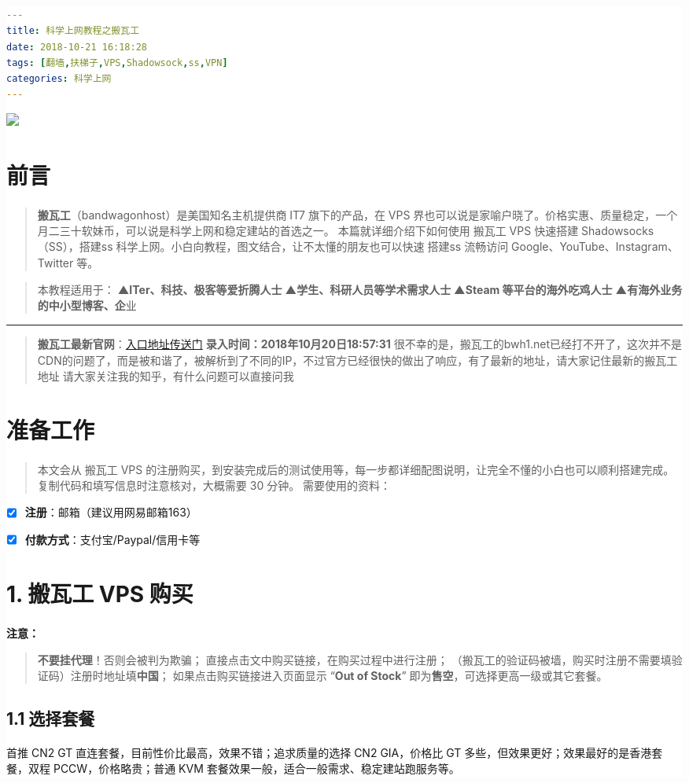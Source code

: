 ```yaml
---
title: 科学上网教程之搬瓦工
date: 2018-10-21 16:18:28
tags: [翻墙,扶梯子,VPS,Shadowsock,ss,VPN]
categories: 科学上网
---
```



![](http://image.varygod.top/Shadowsocks.jpg)



# 前言  #

> **搬瓦工**（bandwagonhost）是美国知名主机提供商 IT7 旗下的产品，在 VPS 界也可以说是家喻户晓了。价格实惠、质量稳定，一个月二三十软妹币，可以说是科学上网和稳定建站的首选之一。
> 本篇就详细介绍下如何使用 搬瓦工 VPS 快速搭建 Shadowsocks （SS），搭建ss 科学上网。小白向教程，图文结合，让不太懂的朋友也可以快速 搭建ss 流畅访问 Google、YouTube、Instagram、Twitter 等。

> 本教程适用于：
**▲ITer、科技、极客等爱折腾人士**
**▲学生、科研人员等学术需求人士**
**▲Steam 等平台的海外吃鸡人士**
**▲有海外业务的中小型博客、企**业

-----------------------------

> **搬瓦工最新官网**：[入口地址传送门](https://bwh8.net/)
> **录入时间：2018年10月20日18:57:31**
>很不幸的是，搬瓦工的bwh1.net已经打不开了，这次并不是CDN的问题了，而是被和谐了，被解析到了不同的IP，不过官方已经很快的做出了响应，有了最新的地址，请大家记住最新的搬瓦工地址
>请大家关注我的知乎，有什么问题可以直接问我
# 准备工作
>本文会从 搬瓦工 VPS 的注册购买，到安装完成后的测试使用等，每一步都详细配图说明，让完全不懂的小白也可以顺利搭建完成。复制代码和填写信息时注意核对，大概需要 30 分钟。
需要使用的资料：
- [x] **注册**：邮箱（建议用网易邮箱163）
- [x] **付款方式**：支付宝/Paypal/信用卡等


#  1. 搬瓦工 VPS 购买 #

**注意：**
>**不要挂代理**！否则会被判为欺骗；
直接点击文中购买链接，在购买过程中进行注册；
（搬瓦工的验证码被墙，购买时注册不需要填验证码）注册时地址填**中国**；
如果点击购买链接进入页面显示 “**Out of Stock**” 即为**售空**，可选择更高一级或其它套餐。

## 1.1 选择套餐 ##
首推 CN2 GT 直连套餐，目前性价比最高，效果不错；追求质量的选择 CN2 GIA，价格比 GT 多些，但效果更好；效果最好的是香港套餐，双程 PCCW，价格略贵；普通 KVM 套餐效果一般，适合一般需求、稳定建站跑服务等。
